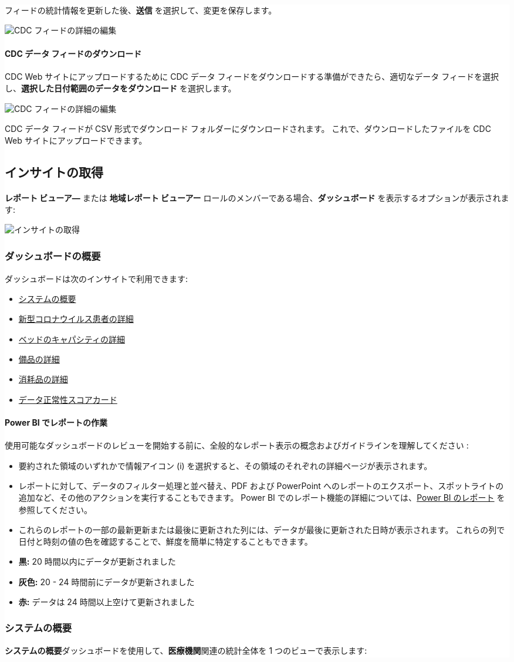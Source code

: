 フィードの統計情報を更新した後、**送信** を選択して、変更を保存します。

![CDC フィードの詳細の編集](media/portal-admin-cdc-edit-feed.png)

#### <a name="download-cdc-data-feed"></a>CDC データ フィードのダウンロード

CDC Web サイトにアップロードするために CDC データ フィードをダウンロードする準備ができたら、適切なデータ フィードを選択し、**選択した日付範囲のデータをダウンロード** を選択します。

![CDC フィードの詳細の編集](media/portal-admin-cdc-download.png)

CDC データ フィードが CSV 形式でダウンロード フォルダーにダウンロードされます。 これで、ダウンロードしたファイルを CDC Web サイトにアップロードできます。

## <a name="get-insights"></a>インサイトの取得

**レポート ビューア―** または **地域レポート ビューアー** ロールのメンバーである場合、**ダッシュボード** を表示するオプションが表示されます:

![インサイトの取得](media/portal-admin-get-insights.png)

### <a name="dashboards-overview"></a>ダッシュボードの概要

ダッシュボードは次のインサイトで利用できます:

- [システムの概要](#system-at-a-glance)

- [新型コロナウイルス患者の詳細](#covid-19-patient-details)

- [ベッドのキャパシティの詳細](#bed-capacity-details)

- [備品の詳細](#equipment-details)

- [消耗品の詳細](#equipment-details)

- [データ正常性スコアカード](#data-health-scorecard)

#### <a name="working-with-reports-in-power-bi"></a>Power BI でレポートの作業

使用可能なダッシュボードのレビューを開始する前に、全般的なレポート表示の概念およびガイドラインを理解してください :

- 要約された領域のいずれかで情報アイコン (i) を選択すると、その領域のそれぞれの詳細ページが表示されます。

- レポートに対して、データのフィルター処理と並べ替え、PDF および PowerPoint へのレポートのエクスポート、スポットライトの追加など、その他のアクションを実行することもできます。 Power BI でのレポート機能の詳細については、[Power BI のレポート](https://docs.microsoft.com/power-bi/consumer/end-user-reports) を参照してください。

- これらのレポートの一部の最新更新または最後に更新された列には、データが最後に更新された日時が表示されます。 これらの列で日付と時刻の値の色を確認することで、鮮度を簡単に特定することもできます。

- **黒:** 20 時間以内にデータが更新されました

- **灰色:** 20 - 24 時間前にデータが更新されました

- **赤:** データは 24 時間以上空けて更新されました

### <a name="system-at-a-glance"></a>システムの概要

**システムの概要**ダッシュボードを使用して、**医療機関**関連の統計全体を 1 つのビューで表示します:

